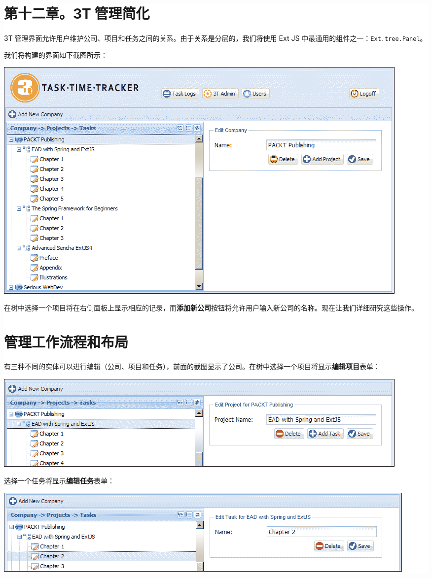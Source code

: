 # 第十二章。3T 管理简化

3T 管理界面允许用户维护公司、项目和任务之间的关系。由于关系是分层的，我们将使用 Ext JS 中最通用的组件之一：`Ext.tree.Panel`。

我们将构建的界面如下截图所示：

![3T 管理简化](img/5457_12_01.jpg)

在树中选择一个项目将在右侧面板上显示相应的记录，而**添加新公司**按钮将允许用户输入新公司的名称。现在让我们详细研究这些操作。

# 管理工作流程和布局

有三种不同的实体可以进行编辑（公司、项目和任务），前面的截图显示了公司。在树中选择一个项目将显示**编辑项目**表单：

![管理工作流程和布局](img/5457_12_02.jpg)

选择一个任务将显示**编辑任务**表单：

![管理工作流程和布局](img/5457_12_03.jpg)
